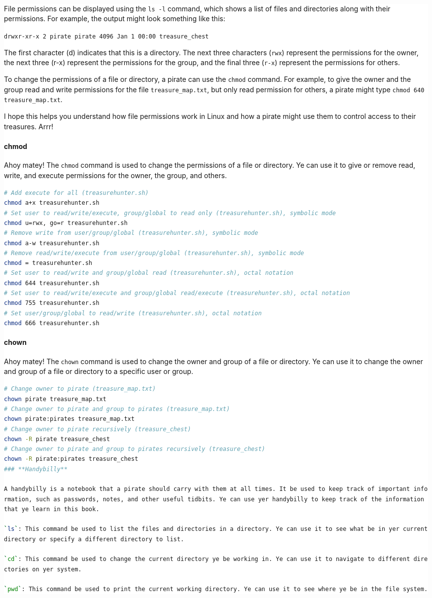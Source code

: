 File permissions can be displayed using the `ls -l` command, which shows a list of files and directories along with their permissions. For example, the output might look something like this:

```bash
drwxr-xr-x 2 pirate pirate 4096 Jan 1 00:00 treasure_chest
```

The first character (d) indicates that this is a directory. The next three characters (`rwx`) represent the permissions for the owner, the next three (r-x) represent the permissions for the group, and the final three (`r-x`) represent the permissions for others.

To change the permissions of a file or directory, a pirate can use the `chmod` command. For example, to give the owner and the group read and write permissions for the file `treasure_map.txt`, but only read permission for others, a pirate might type `chmod 640 treasure_map.txt`.

I hope this helps you understand how file permissions work in Linux and how a pirate might use them to control access to their treasures. Arrr!

#### **chmod**

Ahoy matey! The `chmod` command is used to change the permissions of a file or directory. Ye can use it to give or remove read, write, and execute permissions for the owner, the group, and others.

```bash
# Add execute for all (treasurehunter.sh)
chmod a+x treasurehunter.sh
# Set user to read/write/execute, group/global to read only (treasurehunter.sh), symbolic mode
chmod u=rwx, go=r treasurehunter.sh
# Remove write from user/group/global (treasurehunter.sh), symbolic mode
chmod a-w treasurehunter.sh
# Remove read/write/execute from user/group/global (treasurehunter.sh), symbolic mode
chmod = treasurehunter.sh
# Set user to read/write and group/global read (treasurehunter.sh), octal notation
chmod 644 treasurehunter.sh
# Set user to read/write/execute and group/global read/execute (treasurehunter.sh), octal notation
chmod 755 treasurehunter.sh
# Set user/group/global to read/write (treasurehunter.sh), octal notation
chmod 666 treasurehunter.sh
```

#### **chown**

Ahoy matey! The `chown` command is used to change the owner and group of a file or directory. Ye can use it to change the owner and group of a file or directory to a specific user or group.

```bash
# Change owner to pirate (treasure_map.txt)
chown pirate treasure_map.txt
# Change owner to pirate and group to pirates (treasure_map.txt)
chown pirate:pirates treasure_map.txt
# Change owner to pirate recursively (treasure_chest)
chown -R pirate treasure_chest
# Change owner to pirate and group to pirates recursively (treasure_chest)
chown -R pirate:pirates treasure_chest
### **Handybilly**

A handybilly is a notebook that a pirate should carry with them at all times. It be used to keep track of important information, such as passwords, notes, and other useful tidbits. Ye can use yer handybilly to keep track of the information that ye learn in this book.

`ls`: This command be used to list the files and directories in a directory. Ye can use it to see what be in yer current directory or specify a different directory to list.

`cd`: This command be used to change the current directory ye be working in. Ye can use it to navigate to different directories on yer system.

`pwd`: This command be used to print the current working directory. Ye can use it to see where ye be in the file system.
```